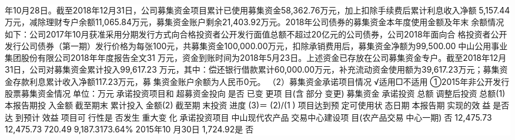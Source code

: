 年10月28日。截至2018年12月31日，公司募集资金项目累计已使用募集资金58,362.76万元，加上扣除手续费后累计利息收入净额
5,157.44万元，减除理财专户余额11,065.84万元，募集资金账户剩余21,403.92万元。2018年公司债券的募集资金本年度使用金额及年末
余额情况如下：公司2017年10月获准采用分期发行方式向合格投资者公开发行面值总额不超过20亿元的公司债券，公司2018年面向合
格投资者公开发行公司债券（第一期）发行价格为每张100元，共募集资金100,000.00万元，扣除承销费用后，募集资金净额为99,500.00
中山公用事业集团股份有限公司2018年年度报告全文31
万元，资金到账时间为2018年5月23日。上述资金已存放在公司募集资金专户。截至2018年12月31日，公司对募集资金累计投入99,617.23
万元，其中：偿还银行借款累计60,000.00万元，补充流动资金使用额为39,617.23万元；募集资金存款利息累计收入净额117.23万元，募
集资金账户余额为人民币0元。
（2）募集资金承诺项目情况
√适用□不适用
①2015年非公开发行股票募集资金情况
单位：万元
承诺投资项目和
超募资金投向
是否
已变
更项
目(含
部分
变更)
募集资金
承诺投资
总额
调整后投资
总额(1)
本报告期投
入金额
截至期末
累计投入
金额(2)
截至期
末投资
进度
(3)＝
(2)/(1
)
项目达到预
定可使用状
态日期
本报告期
实现的效
益
是否达
到预计
效益
项目可
行性是
否发生
重大变
化
承诺投资项目
中山现代农产品
交易中心建设项
目(农产品交易
中心一期)
否
12,475.73
12,475.73
720.49
9,187.3173.64%
2015年10
月30日
1,724.92是
否